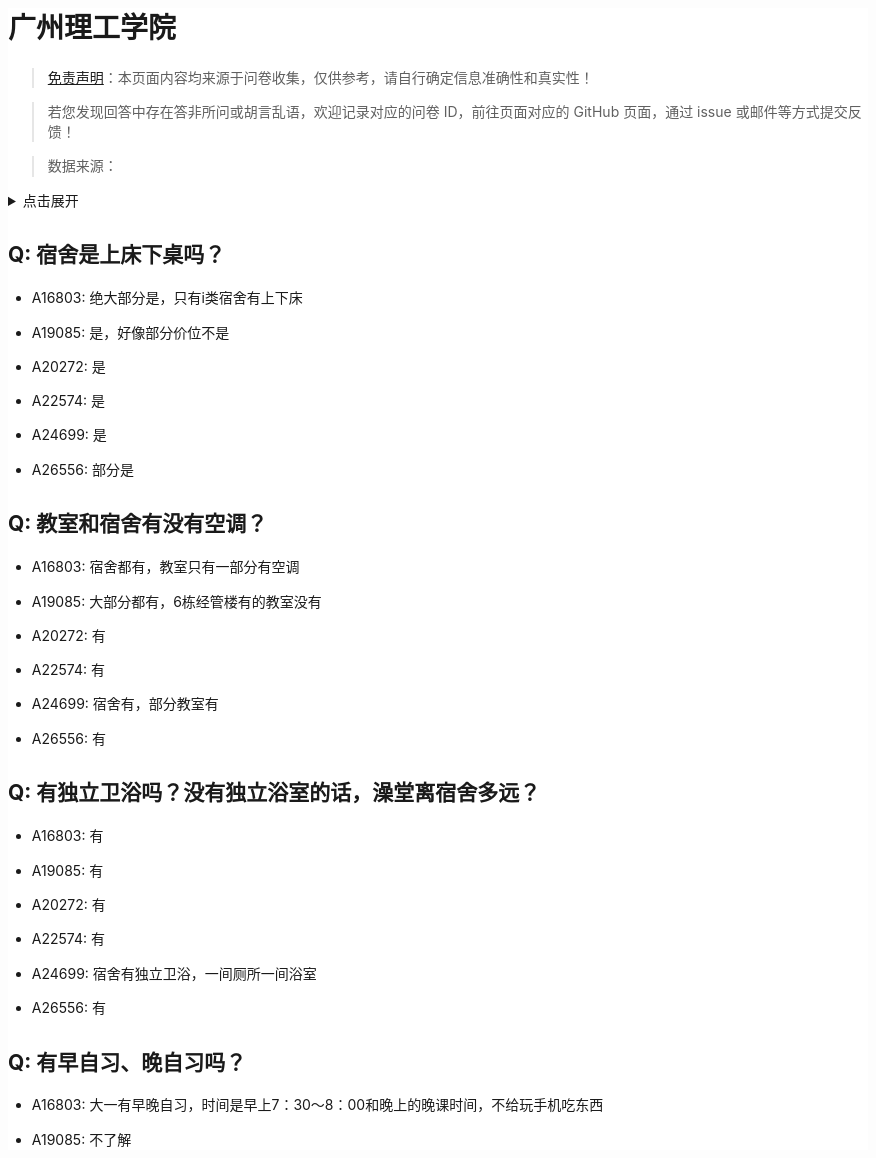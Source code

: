 # 广州理工学院

> [免责声明](https://colleges.chat/#_3)：本页面内容均来源于问卷收集，仅供参考，请自行确定信息准确性和真实性！

> 若您发现回答中存在答非所问或胡言乱语，欢迎记录对应的问卷 ID，前往页面对应的 GitHub 页面，通过 issue 或邮件等方式提交反馈！

> 数据来源：

<details><summary>点击展开</summary></details>

## Q: 宿舍是上床下桌吗？

- A16803: 绝大部分是，只有i类宿舍有上下床

- A19085: 是，好像部分价位不是

- A20272: 是

- A22574: 是

- A24699: 是

- A26556: 部分是

## Q: 教室和宿舍有没有空调？

- A16803: 宿舍都有，教室只有一部分有空调

- A19085: 大部分都有，6栋经管楼有的教室没有

- A20272: 有

- A22574: 有

- A24699: 宿舍有，部分教室有

- A26556: 有

## Q: 有独立卫浴吗？没有独立浴室的话，澡堂离宿舍多远？

- A16803: 有

- A19085: 有

- A20272: 有

- A22574: 有

- A24699: 宿舍有独立卫浴，一间厕所一间浴室

- A26556: 有

## Q: 有早自习、晚自习吗？

- A16803: 大一有早晚自习，时间是早上7：30～8：00和晚上的晚课时间，不给玩手机吃东西

- A19085: 不了解
